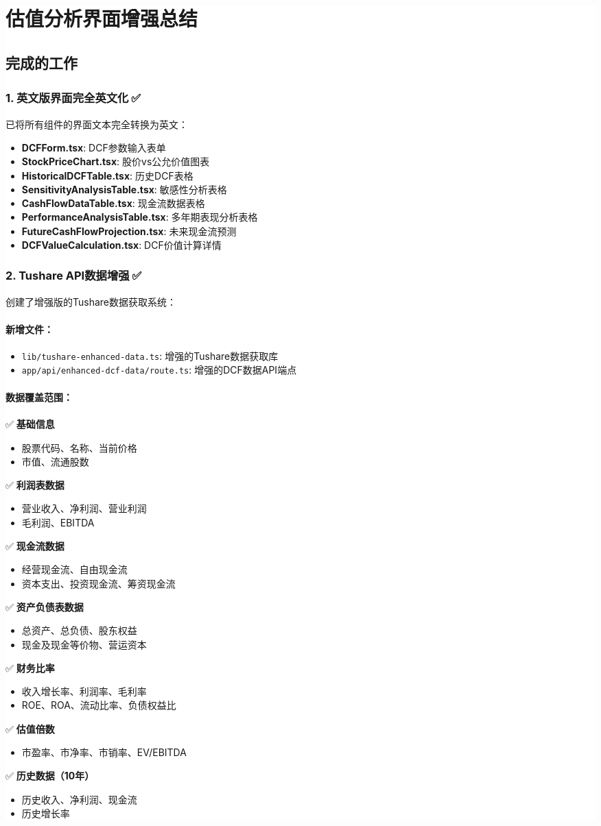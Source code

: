 # 估值分析界面增强总结

## 完成的工作

### 1. 英文版界面完全英文化 ✅

已将所有组件的界面文本完全转换为英文：

- **DCFForm.tsx**: DCF参数输入表单
- **StockPriceChart.tsx**: 股价vs公允价值图表
- **HistoricalDCFTable.tsx**: 历史DCF表格
- **SensitivityAnalysisTable.tsx**: 敏感性分析表格
- **CashFlowDataTable.tsx**: 现金流数据表格
- **PerformanceAnalysisTable.tsx**: 多年期表现分析表格
- **FutureCashFlowProjection.tsx**: 未来现金流预测
- **DCFValueCalculation.tsx**: DCF价值计算详情

### 2. Tushare API数据增强 ✅

创建了增强版的Tushare数据获取系统：

#### 新增文件：
- `lib/tushare-enhanced-data.ts`: 增强的Tushare数据获取库
- `app/api/enhanced-dcf-data/route.ts`: 增强的DCF数据API端点

#### 数据覆盖范围：
✅ **基础信息**
- 股票代码、名称、当前价格
- 市值、流通股数

✅ **利润表数据**
- 营业收入、净利润、营业利润
- 毛利润、EBITDA

✅ **现金流数据**
- 经营现金流、自由现金流
- 资本支出、投资现金流、筹资现金流

✅ **资产负债表数据**
- 总资产、总负债、股东权益
- 现金及现金等价物、营运资本

✅ **财务比率**
- 收入增长率、利润率、毛利率
- ROE、ROA、流动比率、负债权益比

✅ **估值倍数**
- 市盈率、市净率、市销率、EV/EBITDA

✅ **历史数据（10年）**
- 历史收入、净利润、现金流
- 历史增长率
